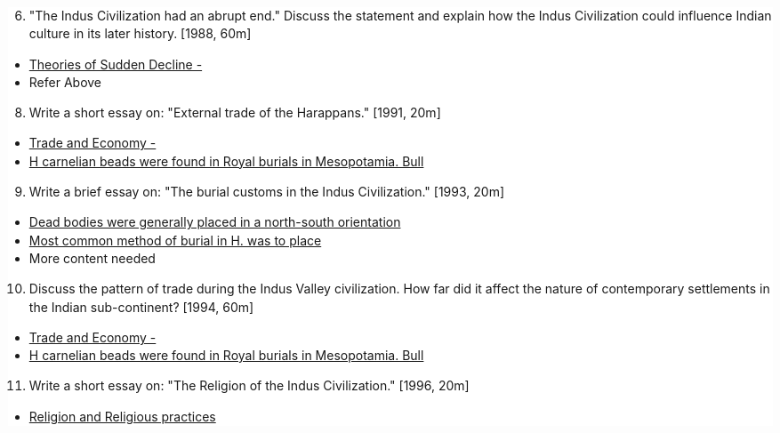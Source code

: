 


6. "The Indus Civilization had an abrupt end." Discuss the statement and explain how the Indus Civilization could influence Indian culture in its later history. [1988, 60m]
-   [Theories of Sudden Decline -](onenote:[[Characteristics]],%20Decline,%20Survival%20and%20Significance&section-id={B53C93A9-5710-4B4D-86FD-A635C740A510}&page-id={C251C5F5-DD68-4B05-8B51-0FEFDB0E06BB}&object-id={669184DF-9759-4CDA-B8F7-6491DEE1E409}&48&base-path=https://d.docs.live.net/bbc8be5bd337910c/Documents/History%20Optional/Ancient%20History/Part%20I/IVC.one)
-   Refer Above



8. Write a short essay on: "External trade of the Harappans." [1991, 20m]
-   [Trade and Economy -](onenote:[[Characteristics]],%20Decline,%20Survival%20and%20Significance&section-id={B53C93A9-5710-4B4D-86FD-A635C740A510}&page-id={C251C5F5-DD68-4B05-8B51-0FEFDB0E06BB}&object-id={84018E11-BA2B-42F9-8E04-FCA3F8ADE4A6}&69&base-path=https://d.docs.live.net/bbc8be5bd337910c/Documents/History%20Optional/Ancient%20History/Part%20I/IVC.one)
-   [H carnelian beads were found in
Royal burials in Mesopotamia. Bull](onenote:[[Characteristics]],%20Decline,%20Survival%20and%20Significance&section-id={B53C93A9-5710-4B4D-86FD-A635C740A510}&page-id={C251C5F5-DD68-4B05-8B51-0FEFDB0E06BB}&object-id={93D068EF-1453-4F09-8A8A-758233ABF80B}&30&base-path=https://d.docs.live.net/bbc8be5bd337910c/Documents/History%20Optional/Ancient%20History/Part%20I/IVC.one)



9. Write a brief essay on: "The burial customs in the Indus Civilization." [1993, 20m]
-   [Dead bodies were generally placed in a north-south orientation](onenote:[[Characteristics]],%20Decline,%20Survival%20and%20Significance&section-id={B53C93A9-5710-4B4D-86FD-A635C740A510}&page-id={C251C5F5-DD68-4B05-8B51-0FEFDB0E06BB}&object-id={84018E11-BA2B-42F9-8E04-FCA3F8ADE4A6}&ED&base-path=https://d.docs.live.net/bbc8be5bd337910c/Documents/History%20Optional/Ancient%20History/Part%20I/IVC.one)
-   [Most common method of burial in H. was to place](onenote:[[Characteristics]],%20Decline,%20Survival%20and%20Significance&section-id={B53C93A9-5710-4B4D-86FD-A635C740A510}&page-id={C251C5F5-DD68-4B05-8B51-0FEFDB0E06BB}&object-id={53C5A261-6ABE-4D45-ADC3-AA09108A268E}&54&base-path=https://d.docs.live.net/bbc8be5bd337910c/Documents/History%20Optional/Ancient%20History/Part%20I/IVC.one)
-   More content needed




10. Discuss the pattern of trade during the Indus Valley civilization. How far did it affect the nature of contemporary settlements in the Indian sub-continent? [1994, 60m]
-   [Trade and Economy -](onenote:[[Characteristics]],%20Decline,%20Survival%20and%20Significance&section-id={B53C93A9-5710-4B4D-86FD-A635C740A510}&page-id={C251C5F5-DD68-4B05-8B51-0FEFDB0E06BB}&object-id={84018E11-BA2B-42F9-8E04-FCA3F8ADE4A6}&69&base-path=https://d.docs.live.net/bbc8be5bd337910c/Documents/History%20Optional/Ancient%20History/Part%20I/IVC.one)
-   [H carnelian beads were found in
Royal burials in Mesopotamia. Bull](onenote:[[Characteristics]],%20Decline,%20Survival%20and%20Significance&section-id={B53C93A9-5710-4B4D-86FD-A635C740A510}&page-id={C251C5F5-DD68-4B05-8B51-0FEFDB0E06BB}&object-id={93D068EF-1453-4F09-8A8A-758233ABF80B}&30&base-path=https://d.docs.live.net/bbc8be5bd337910c/Documents/History%20Optional/Ancient%20History/Part%20I/IVC.one)




11. Write a short essay on: "The Religion of the Indus Civilization." [1996, 20m]
-   [Religion and Religious practices](onenote:[[Characteristics]],%20Decline,%20Survival%20and%20Significance&section-id={B53C93A9-5710-4B4D-86FD-A635C740A510}&page-id={C251C5F5-DD68-4B05-8B51-0FEFDB0E06BB}&object-id={84018E11-BA2B-42F9-8E04-FCA3F8ADE4A6}&D3&base-path=https://d.docs.live.net/bbc8be5bd337910c/Documents/History%20Optional/Ancient%20History/Part%20I/IVC.one)

